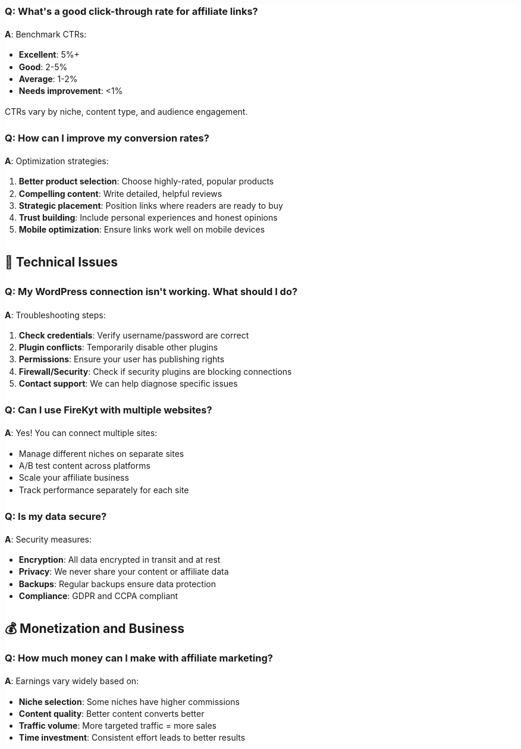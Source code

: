 ### Q: What's a good click-through rate for affiliate links?
**A**: Benchmark CTRs:
- **Excellent**: 5%+ 
- **Good**: 2-5%
- **Average**: 1-2%
- **Needs improvement**: <1%

CTRs vary by niche, content type, and audience engagement.

### Q: How can I improve my conversion rates?
**A**: Optimization strategies:
1. **Better product selection**: Choose highly-rated, popular products
2. **Compelling content**: Write detailed, helpful reviews
3. **Strategic placement**: Position links where readers are ready to buy
4. **Trust building**: Include personal experiences and honest opinions
5. **Mobile optimization**: Ensure links work well on mobile devices

## 🔧 Technical Issues

### Q: My WordPress connection isn't working. What should I do?
**A**: Troubleshooting steps:
1. **Check credentials**: Verify username/password are correct
2. **Plugin conflicts**: Temporarily disable other plugins
3. **Permissions**: Ensure your user has publishing rights
4. **Firewall/Security**: Check if security plugins are blocking connections
5. **Contact support**: We can help diagnose specific issues

### Q: Can I use FireKyt with multiple websites?
**A**: Yes! You can connect multiple sites:
- Manage different niches on separate sites
- A/B test content across platforms
- Scale your affiliate business
- Track performance separately for each site

### Q: Is my data secure?
**A**: Security measures:
- **Encryption**: All data encrypted in transit and at rest
- **Privacy**: We never share your content or affiliate data
- **Backups**: Regular backups ensure data protection
- **Compliance**: GDPR and CCPA compliant

## 💰 Monetization and Business

### Q: How much money can I make with affiliate marketing?
**A**: Earnings vary widely based on:
- **Niche selection**: Some niches have higher commissions
- **Content quality**: Better content converts better
- **Traffic volume**: More targeted traffic = more sales
- **Time investment**: Consistent effort leads to better results
